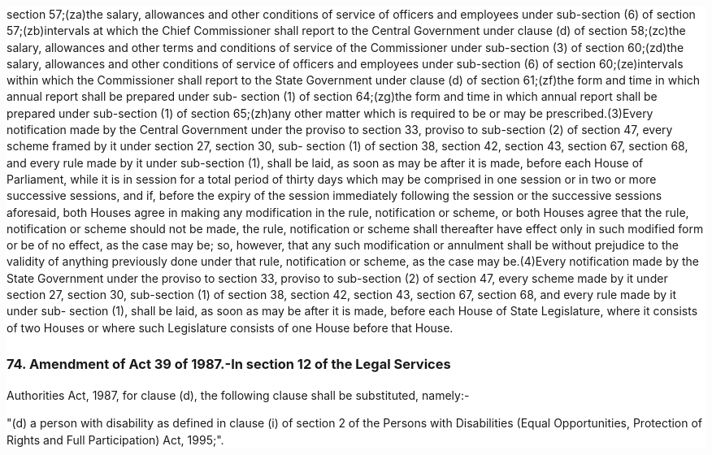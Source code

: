 section 57;(za)the salary, allowances and other conditions of service of
officers and employees under sub-section (6) of section 57;(zb)intervals at
which the Chief Commissioner shall report to the Central Government under
clause (d) of section 58;(zc)the salary, allowances and other terms and
conditions of service of the Commissioner under sub-section (3) of section
60;(zd)the salary, allowances and other conditions of service of officers and
employees under sub-section (6) of section 60;(ze)intervals within which the
Commissioner shall report to the State Government under clause (d) of section
61;(zf)the form and time in which annual report shall be prepared under sub-
section (1) of section 64;(zg)the form and time in which annual report shall
be prepared under sub-section (1) of section 65;(zh)any other matter which is
required to be or may be prescribed.(3)Every notification made by the Central
Government under the proviso to section 33, proviso to sub-section (2) of
section 47, every scheme framed by it under section 27, section 30, sub-
section (1) of section 38, section 42, section 43, section 67, section 68, and
every rule made by it under sub-section (1), shall be laid, as soon as may be
after it is made, before each House of Parliament, while it is in session for
a total period of thirty days which may be comprised in one session or in two
or more successive sessions, and if, before the expiry of the session
immediately following the session or the successive sessions aforesaid, both
Houses agree in making any modification in the rule, notification or scheme,
or both Houses agree that the rule, notification or scheme should not be made,
the rule, notification or scheme shall thereafter have effect only in such
modified form or be of no effect, as the case may be; so, however, that any
such modification or annulment shall be without prejudice to the validity of
anything previously done under that rule, notification or scheme, as the case
may be.(4)Every notification made by the State Government under the proviso to
section 33, proviso to sub-section (2) of section 47, every scheme made by it
under section 27, section 30, sub-section (1) of section 38, section 42,
section 43, section 67, section 68, and every rule made by it under sub-
section (1), shall be laid, as soon as may be after it is made, before each
House of State Legislature, where it consists of two Houses or where such
Legislature consists of one House before that House.

### 74. Amendment of Act 39 of 1987.-In section 12 of the Legal Services
Authorities Act, 1987, for clause (d), the following clause shall be
substituted, namely:-

"(d) a person with disability as defined in clause (i) of section 2 of the
Persons with Disabilities (Equal Opportunities, Protection of Rights and Full
Participation) Act, 1995;".

